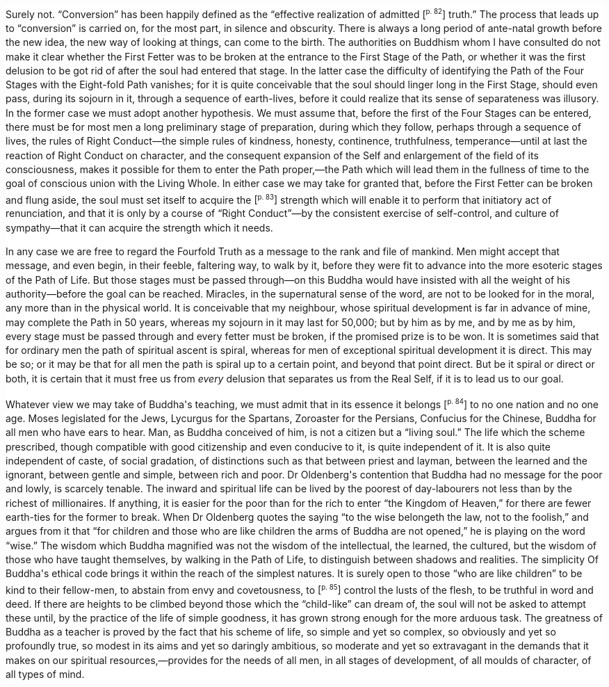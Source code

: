 Surely not. “Conversion” has been happily defined as the “effective realization of admitted <span id="p82">[<sup><small>p. 82</small></sup>]</span> truth.” The process that leads up to “conversion” is carried on, for the most part, in silence and obscurity. There is always a long period of ante-natal growth before the new idea, the new way of looking at things, can come to the birth. The authorities on Buddhism whom I have consulted do not make it clear whether the First Fetter was to be broken at the entrance to the First Stage of the Path, or whether it was the first delusion to be got rid of after the soul had entered that stage. In the latter case the difficulty of identifying the Path of the Four Stages with the Eight-fold Path vanishes; for it is quite conceivable that the soul should linger long in the First Stage, should even pass, during its sojourn in it, through a sequence of earth-lives, before it could realize that its sense of separateness was illusory. In the former case we must adopt another hypothesis. We must assume that, before the first of the Four Stages can be entered, there must be for most men a long preliminary stage of preparation, during which they follow, perhaps through a sequence of lives, the rules of Right Conduct—the simple rules of kindness, honesty, continence, truthfulness, temperance—until at last the reaction of Right Conduct on character, and the consequent expansion of the Self and enlargement of the field of its consciousness, makes it possible for them to enter the Path proper,—the Path which will lead them in the fullness of time to the goal of conscious union with the Living Whole. In either case we may take for granted that, before the First Fetter can be broken and flung aside, the soul must set itself to acquire the <span id="p83">[<sup><small>p. 83</small></sup>]</span> strength which will enable it to perform that initiatory act of renunciation, and that it is only by a course of “Right Conduct”—by the consistent exercise of self-control, and culture of sympathy—that it can acquire the strength which it needs.

In any case we are free to regard the Fourfold Truth as a message to the rank and file of mankind. Men might accept that message, and even begin, in their feeble, faltering way, to walk by it, before they were fit to advance into the more esoteric stages of the Path of Life. But those stages must be passed through—on this Buddha would have insisted with all the weight of his authority—before the goal can be reached. Miracles, in the supernatural sense of the word, are not to be looked for in the moral, any more than in the physical world. It is conceivable that my neighbour, whose spiritual development is far in advance of mine, may complete the Path in 50 years, whereas my sojourn in it may last for 50,000; but by him as by me, and by me as by him, every stage must be passed through and every fetter must be broken, if the promised prize is to be won. It is sometimes said that for ordinary men the path of spiritual ascent is spiral, whereas for men of exceptional spiritual development it is direct. This may be so; or it may be that for all men the path is spiral up to a certain point, and beyond that point direct. But be it spiral or direct or both, it is certain that it must free us from _every_ delusion that separates us from the Real Self, if it is to lead us to our goal.

Whatever view we may take of Buddha's teaching, we must admit that in its essence it belongs <span id="p84">[<sup><small>p. 84</small></sup>]</span> to no one nation and no one age. Moses legislated for the Jews, Lycurgus for the Spartans, Zoroaster for the Persians, Confucius for the Chinese, Buddha for all men who have ears to hear. Man, as Buddha conceived of him, is not a citizen but a “living soul.” The life which the scheme prescribed, though compatible with good citizenship and even conducive to it, is quite independent of it. It is also quite independent of caste, of social gradation, of distinctions such as that between priest and layman, between the learned and the ignorant, between gentle and simple, between rich and poor. Dr Oldenberg's contention that Buddha had no message for the poor and lowly, is scarcely tenable. The inward and spiritual life can be lived by the poorest of day-labourers not less than by the richest of millionaires. If anything, it is easier for the poor than for the rich to enter “the Kingdom of Heaven,” for there are fewer earth-ties for the former to break. When Dr Oldenberg quotes the saying “to the wise belongeth the law, not to the foolish,” and argues from it that “for children and those who are like children the arms of Buddha are not opened,” he is playing on the word “wise.” The wisdom which Buddha magnified was not the wisdom of the intellectual, the learned, the cultured, but the wisdom of those who have taught themselves, by walking in the Path of Life, to distinguish between shadows and realities. The simplicity Of Buddha's ethical code brings it within the reach of the simplest natures. It is surely open to those “who are like children” to be kind to their fellow-men, to abstain from envy and covetousness, to <span id="p85">[<sup><small>p. 85</small></sup>]</span> control the lusts of the flesh, to be truthful in word and deed. If there are heights to be climbed beyond those which the “child-like” can dream of, the soul will not be asked to attempt these until, by the practice of the life of simple goodness, it has grown strong enough for the more arduous task. The greatness of Buddha as a teacher is proved by the fact that his scheme of life, so simple and yet so complex, so obviously and yet so profoundly true, so modest in its aims and yet so daringly ambitious, so moderate and yet so extravagant in the demands that it makes on our spiritual resources,—provides for the needs of all men, in all stages of development, of all moulds of character, of all types of mind.


[^11]: 60:1 Gaudama (or Gotama), the Enlightened One. I ought, in strictness, to call this book “The Creed of Gaudama Buddha,” just as I ought to have called my study of Christ's ideas “The Creed of Jesus Christ.” My reason for speaking of the Founder of Buddhism as Buddha is the same as my reason for speaking of the Founder of Christianity as Christ. It happens that in each case the religion is called after the _title_ rather than the name of its Founder, with the result that the title has gradually acquired the force and the association of a familiar name. As Jesus, the Christ or Anointed One, is commonly spoken of as Christ, so Gaudama, the Buddha or Enlightened One, is commonly spoken of, and may, without impropriety, be spoken of, as Buddha.
[^12]: 66:1 “Buddha,” by Herman Oldenberg. Translated by W. Hoey.
[^13]: 68:1 “Buddha,” by Herman Oldenberg. Translated by W. Hoey.
[^14]: 68:2 The distinction between the higher and the lower, the real and the apparent self, is at the root of Buddha's moral teaching, as it is of Christ's.
[^15]: 79:1 “Buddhism, Its History and Literature,” by T. W. Rhys Davids.
[^16]: 81:1 I use the word _perfect_, in this and in similar passages, in a relative, not in an absolute sense. (See Footnote to P. 27.) I am thinking, not of absolute perfection, whatever that may be but of the relative perfection which is reached when a process, such as that of soul-growth, has been _carried through_ to its apparent conclusion,—to the conclusion that bounds our prophetic vision, when we look down the vista which the process opens up to us. It is possible that Nirvâna itself is but a resting-place in the soul's journey,—a lake or lagoon in which many streams of soul-life meet and seem to lose themselves, but from which they will issue as a single mighty river, and resume, under new conditions, their journey to the Ocean of conscious life. But as that Ocean lies far beyond the utmost horizon of our forethought, it is but right that we should regard the peace of Nirvâna, as Buddhism has always regarded it, as the final end of our spiritual aspiration and effort.
[^18]: 86:1 “The Light of Asia,” by Sir Edwin Arnold.
[^19]: 94:1 The divine Power which is at the heart of the Universe.
[^20]: 94:2 “The Light of Asia,” by Sir Edwin Arnold.
[^21]: 94:3 When we name the word Nature we get to the root of the whole matter. To walk in the Path is to ally oneself with the deeper forces of Nature. This is its reward. To depart from the Path is to fight against the deeper forces of Nature. This is its punishment.
[^22]: 96:1 In this brief exposition of the teaching of Buddha I have said nothing about the “Wheel of Life,” or “Chain of Causation.” I have two reasons for ignoring it. The first is that it is doubtful, to say the least, if it was formulated by Buddha himself. Mr H. C. Warren, in his learned work, “Buddhism in Translation,” surmises that “the full formula in its present shape is a piece of patchwork put together of two or more that were current in Buddha's time”; and, for my own part, I find it difficult to believe that a teacher of Buddha's breadth and force of mind could have accepted the formula as a satisfactory explanation of the phenomenon of physical life. The second reason is that the formula does not take us an inch beyond the two truths which Buddha regarded as fundamental,—that man is bound to the “Wheel of Life” (or caught in the “Whirlpool of Rebirth”), and that it is possible for him to free himself from his bonds.